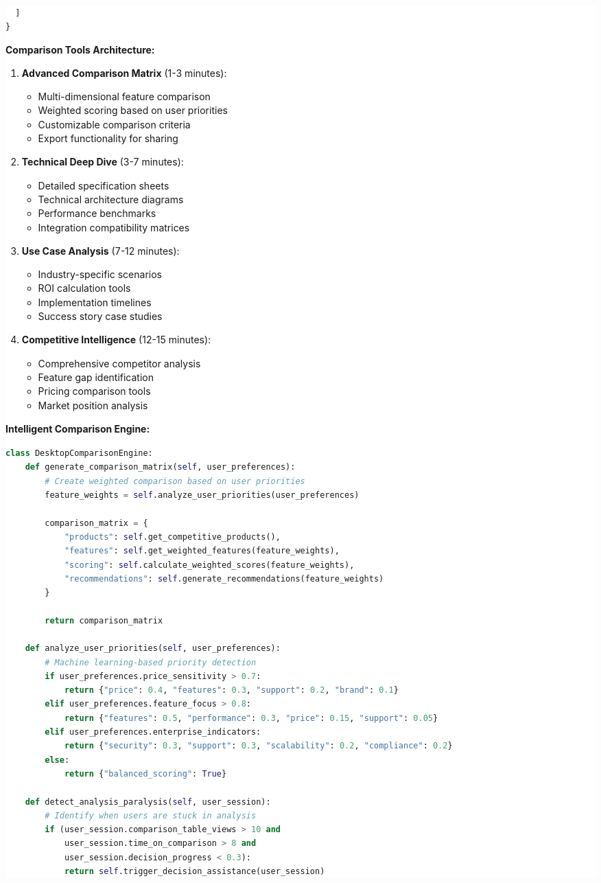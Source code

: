 ```javascript
  ]
}
```

**Comparison Tools Architecture:**
1. **Advanced Comparison Matrix** (1-3 minutes):
   - Multi-dimensional feature comparison
   - Weighted scoring based on user priorities
   - Customizable comparison criteria
   - Export functionality for sharing

2. **Technical Deep Dive** (3-7 minutes):
   - Detailed specification sheets
   - Technical architecture diagrams
   - Performance benchmarks
   - Integration compatibility matrices

3. **Use Case Analysis** (7-12 minutes):
   - Industry-specific scenarios
   - ROI calculation tools
   - Implementation timelines
   - Success story case studies

4. **Competitive Intelligence** (12-15 minutes):
   - Comprehensive competitor analysis
   - Feature gap identification
   - Pricing comparison tools
   - Market position analysis

**Intelligent Comparison Engine:**
```python
class DesktopComparisonEngine:
    def generate_comparison_matrix(self, user_preferences):
        # Create weighted comparison based on user priorities
        feature_weights = self.analyze_user_priorities(user_preferences)
        
        comparison_matrix = {
            "products": self.get_competitive_products(),
            "features": self.get_weighted_features(feature_weights),
            "scoring": self.calculate_weighted_scores(feature_weights),
            "recommendations": self.generate_recommendations(feature_weights)
        }
        
        return comparison_matrix
    
    def analyze_user_priorities(self, user_preferences):
        # Machine learning-based priority detection
        if user_preferences.price_sensitivity > 0.7:
            return {"price": 0.4, "features": 0.3, "support": 0.2, "brand": 0.1}
        elif user_preferences.feature_focus > 0.8:
            return {"features": 0.5, "performance": 0.3, "price": 0.15, "support": 0.05}
        elif user_preferences.enterprise_indicators:
            return {"security": 0.3, "support": 0.3, "scalability": 0.2, "compliance": 0.2}
        else:
            return {"balanced_scoring": True}
    
    def detect_analysis_paralysis(self, user_session):
        # Identify when users are stuck in analysis
        if (user_session.comparison_table_views > 10 and 
            user_session.time_on_comparison > 8 and
            user_session.decision_progress < 0.3):
            return self.trigger_decision_assistance(user_session)
```
